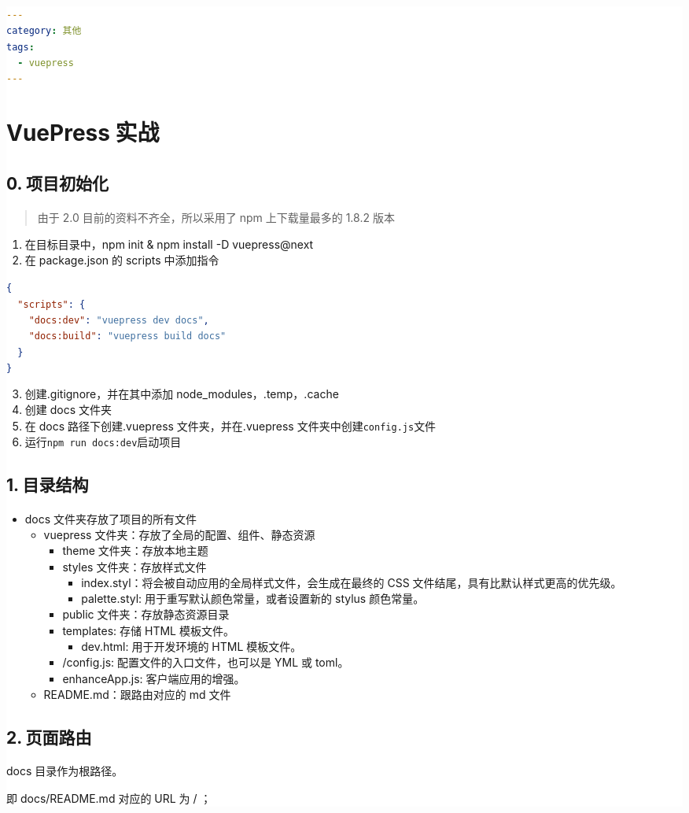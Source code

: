 ```yaml
---
category: 其他
tags:
  - vuepress
---
```


# VuePress 实战

## 0. 项目初始化

> 由于 2.0 目前的资料不齐全，所以采用了 npm 上下载量最多的 1.8.2 版本

1. 在目标目录中，npm init & npm install -D vuepress@next
2. 在 package.json 的 scripts 中添加指令

```json
{
  "scripts": {
    "docs:dev": "vuepress dev docs",
    "docs:build": "vuepress build docs"
  }
}
```

3. 创建.gitignore，并在其中添加 node_modules，.temp，.cache
4. 创建 docs 文件夹
5. 在 docs 路径下创建.vuepress 文件夹，并在.vuepress 文件夹中创建`config.js`文件
6. 运行`npm run docs:dev`启动项目

## 1. 目录结构

- docs 文件夹存放了项目的所有文件
  - vuepress 文件夹：存放了全局的配置、组件、静态资源
    - theme 文件夹：存放本地主题
    - styles 文件夹：存放样式文件
      - index.styl：将会被自动应用的全局样式文件，会生成在最终的 CSS 文件结尾，具有比默认样式更高的优先级。
      - palette.styl: 用于重写默认颜色常量，或者设置新的 stylus 颜色常量。
    - public 文件夹：存放静态资源目录
    - templates: 存储 HTML 模板文件。
      - dev.html: 用于开发环境的 HTML 模板文件。
    - /config.js: 配置文件的入口文件，也可以是 YML 或 toml。
    - enhanceApp.js: 客户端应用的增强。
  - README.md：跟路由对应的 md 文件

## 2. 页面路由

docs 目录作为根路径。

即 docs/README.md 对应的 URL 为 / ；

